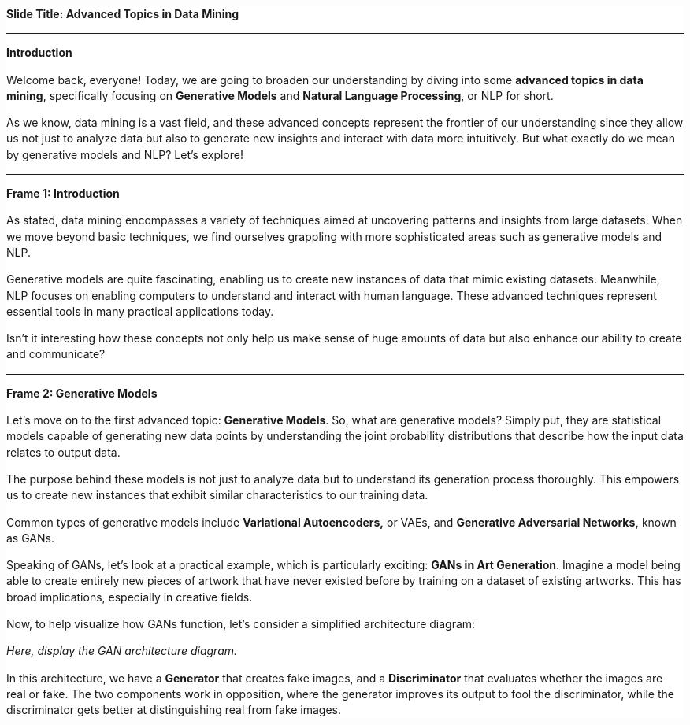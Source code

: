 **Slide Title: Advanced Topics in Data Mining**

---

**Introduction**

Welcome back, everyone! Today, we are going to broaden our understanding by diving into some **advanced topics in data mining**, specifically focusing on **Generative Models** and **Natural Language Processing**, or NLP for short.

As we know, data mining is a vast field, and these advanced concepts represent the frontier of our understanding since they allow us not just to analyze data but also to generate new insights and interact with data more intuitively. But what exactly do we mean by generative models and NLP? Let’s explore!

---

**Frame 1: Introduction**

As stated, data mining encompasses a variety of techniques aimed at uncovering patterns and insights from large datasets. When we move beyond basic techniques, we find ourselves grappling with more sophisticated areas such as generative models and NLP.

Generative models are quite fascinating, enabling us to create new instances of data that mimic existing datasets. Meanwhile, NLP focuses on enabling computers to understand and interact with human language. These advanced techniques represent essential tools in many practical applications today.

Isn’t it interesting how these concepts not only help us make sense of huge amounts of data but also enhance our ability to create and communicate? 

---

**Frame 2: Generative Models**

Let’s move on to the first advanced topic: **Generative Models**. So, what are generative models? Simply put, they are statistical models capable of generating new data points by understanding the joint probability distributions that describe how the input data relates to output data.

The purpose behind these models is not just to analyze data but to understand its generation process thoroughly. This empowers us to create new instances that exhibit similar characteristics to our training data.

Common types of generative models include **Variational Autoencoders,** or VAEs, and **Generative Adversarial Networks,** known as GANs. 

Speaking of GANs, let’s look at a practical example, which is particularly exciting: **GANs in Art Generation**. Imagine a model being able to create entirely new pieces of artwork that have never existed before by training on a dataset of existing artworks. This has broad implications, especially in creative fields.

Now, to help visualize how GANs function, let’s consider a simplified architecture diagram: 

*Here, display the GAN architecture diagram.*

In this architecture, we have a **Generator** that creates fake images, and a **Discriminator** that evaluates whether the images are real or fake. The two components work in opposition, where the generator improves its output to fool the discriminator, while the discriminator gets better at distinguishing real from fake images. 
